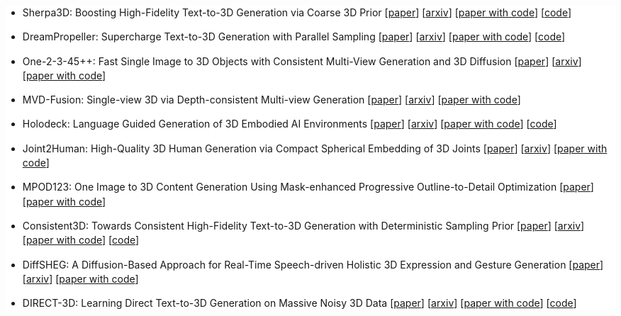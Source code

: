 - Sherpa3D: Boosting High-Fidelity Text-to-3D Generation via Coarse 3D Prior [[paper](https://openaccess.thecvf.com/content/CVPR2024/html/Liu_Sherpa3D_Boosting_High-Fidelity_Text-to-3D_Generation_via_Coarse_3D_Prior_CVPR_2024_paper.html)] [[arxiv](https://arxiv.org/abs/2312.06655)] [[paper with code](https://paperswithcode.com/paper/sherpa3d-boosting-high-fidelity-text-to-3d)] [[code](https://github.com/liuff19/Sherpa3D)]

- DreamPropeller: Supercharge Text-to-3D Generation with Parallel Sampling [[paper](https://openaccess.thecvf.com/content/CVPR2024/html/Zhou_DreamPropeller_Supercharge_Text-to-3D_Generation_with_Parallel_Sampling_CVPR_2024_paper.html)] [[arxiv](https://arxiv.org/abs/2311.17082)] [[paper with code](https://paperswithcode.com/paper/dreampropeller-supercharge-text-to-3d)] [[code](https://github.com/alexzhou907/dreampropeller)]

- One-2-3-45++: Fast Single Image to 3D Objects with Consistent Multi-View Generation and 3D Diffusion [[paper](https://openaccess.thecvf.com/content/CVPR2024/html/Liu_One-2-3-45_Fast_Single_Image_to_3D_Objects_with_Consistent_Multi-View_CVPR_2024_paper.html)] [[arxiv](https://arxiv.org/abs/2311.07885)] [[paper with code](https://paperswithcode.com/paper/one-2-3-45-fast-single-image-to-3d-objects)]

- MVD-Fusion: Single-view 3D via Depth-consistent Multi-view Generation [[paper](https://openaccess.thecvf.com/content/CVPR2024/html/Hu_MVD-Fusion_Single-view_3D_via_Depth-consistent_Multi-view_Generation_CVPR_2024_paper.html)] [[arxiv](https://arxiv.org/abs/2404.03656)] [[paper with code](https://paperswithcode.com/paper/mvd-fusion-single-view-3d-via-depth)]

- Holodeck: Language Guided Generation of 3D Embodied AI Environments [[paper](https://openaccess.thecvf.com/content/CVPR2024/html/Yang_Holodeck_Language_Guided_Generation_of_3D_Embodied_AI_Environments_CVPR_2024_paper.html)] [[arxiv](https://arxiv.org/abs/2312.09067)] [[paper with code](https://paperswithcode.com/paper/holodeck-language-guided-generation-of-3d)] [[code](https://github.com/allenai/Holodeck)]

- Joint2Human: High-Quality 3D Human Generation via Compact Spherical Embedding of 3D Joints [[paper](https://openaccess.thecvf.com/content/CVPR2024/html/Zhang_Joint2Human_High-Quality_3D_Human_Generation_via_Compact_Spherical_Embedding_of_CVPR_2024_paper.html)] [[arxiv](https://arxiv.org/abs/2312.08591)] [[paper with code](https://paperswithcode.com/paper/joint2human-high-quality-3d-human-generation)]

- MPOD123: One Image to 3D Content Generation Using Mask-enhanced Progressive Outline-to-Detail Optimization [[paper](https://openaccess.thecvf.com/content/CVPR2024/html/Xu_MPOD123_One_Image_to_3D_Content_Generation_Using_Mask-enhanced_Progressive_CVPR_2024_paper.html)] [[paper with code](https://paperswithcode.com/paper/mpod123-one-image-to-3d-content-generation)]

- Consistent3D: Towards Consistent High-Fidelity Text-to-3D Generation with Deterministic Sampling Prior [[paper](https://openaccess.thecvf.com/content/CVPR2024/html/Wu_Consistent3D_Towards_Consistent_High-Fidelity_Text-to-3D_Generation_with_Deterministic_Sampling_Prior_CVPR_2024_paper.html)] [[arxiv](https://arxiv.org/abs/2401.09050)] [[paper with code](https://paperswithcode.com/paper/consistent3d-towards-consistent-high-fidelity)] [[code](https://github.com/sail-sg/consistent3d)]

- DiffSHEG: A Diffusion-Based Approach for Real-Time Speech-driven Holistic 3D Expression and Gesture Generation [[paper](https://openaccess.thecvf.com/content/CVPR2024/html/Chen_DiffSHEG_A_Diffusion-Based_Approach_for_Real-Time_Speech-driven_Holistic_3D_Expression_CVPR_2024_paper.html)] [[arxiv](https://arxiv.org/abs/2401.04747)] [[paper with code](https://paperswithcode.com/paper/diffsheg-a-diffusion-based-approach-for-real)]

- DIRECT-3D: Learning Direct Text-to-3D Generation on Massive Noisy 3D Data [[paper](https://openaccess.thecvf.com/content/CVPR2024/html/Liu_DIRECT-3D_Learning_Direct_Text-to-3D_Generation_on_Massive_Noisy_3D_Data_CVPR_2024_paper.html)] [[arxiv](https://arxiv.org/abs/2406.04322)] [[paper with code](https://paperswithcode.com/paper/direct-3d-learning-direct-text-to-3d)] [[code](https://github.com/qihao067/direct3d)]
